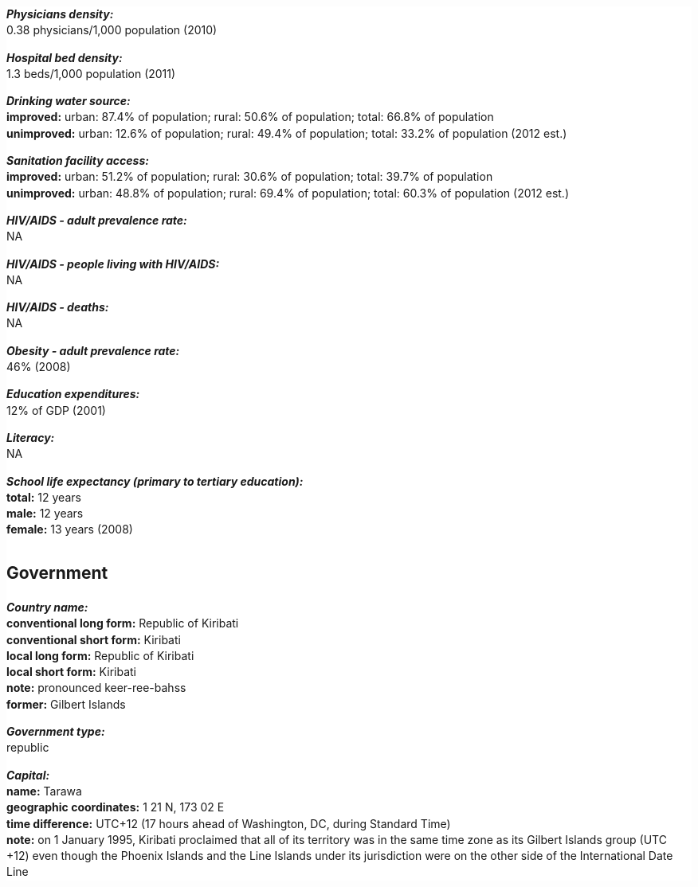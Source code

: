 **_Physicians density:_**   
0.38 physicians/1,000 population (2010)

**_Hospital bed density:_**   
1.3 beds/1,000 population (2011)

**_Drinking water source:_**   
**improved:** urban: 87.4% of population; rural: 50.6% of population; total: 66.8% of population   
**unimproved:** urban: 12.6% of population; rural: 49.4% of population; total: 33.2% of population (2012 est.)

**_Sanitation facility access:_**   
**improved:** urban: 51.2% of population; rural: 30.6% of population; total: 39.7% of population   
**unimproved:** urban: 48.8% of population; rural: 69.4% of population; total: 60.3% of population (2012 est.)

**_HIV/AIDS - adult prevalence rate:_**   
NA

**_HIV/AIDS - people living with HIV/AIDS:_**   
NA

**_HIV/AIDS - deaths:_**   
NA

**_Obesity - adult prevalence rate:_**   
46% (2008)

**_Education expenditures:_**   
12% of GDP (2001)

**_Literacy:_**   
NA

**_School life expectancy (primary to tertiary education):_**   
**total:** 12 years   
**male:** 12 years   
**female:** 13 years (2008)


## Government

**_Country name:_**   
**conventional long form:** Republic of Kiribati   
**conventional short form:** Kiribati   
**local long form:** Republic of Kiribati   
**local short form:** Kiribati   
**note:** pronounced keer-ree-bahss   
**former:** Gilbert Islands

**_Government type:_**   
republic

**_Capital:_**   
**name:** Tarawa   
**geographic coordinates:** 1 21 N, 173 02 E   
**time difference:** UTC+12 (17 hours ahead of Washington, DC, during Standard Time)   
**note:** on 1 January 1995, Kiribati proclaimed that all of its territory was in the same time zone as its Gilbert Islands group (UTC +12) even though the Phoenix Islands and the Line Islands under its jurisdiction were on the other side of the International Date Line
